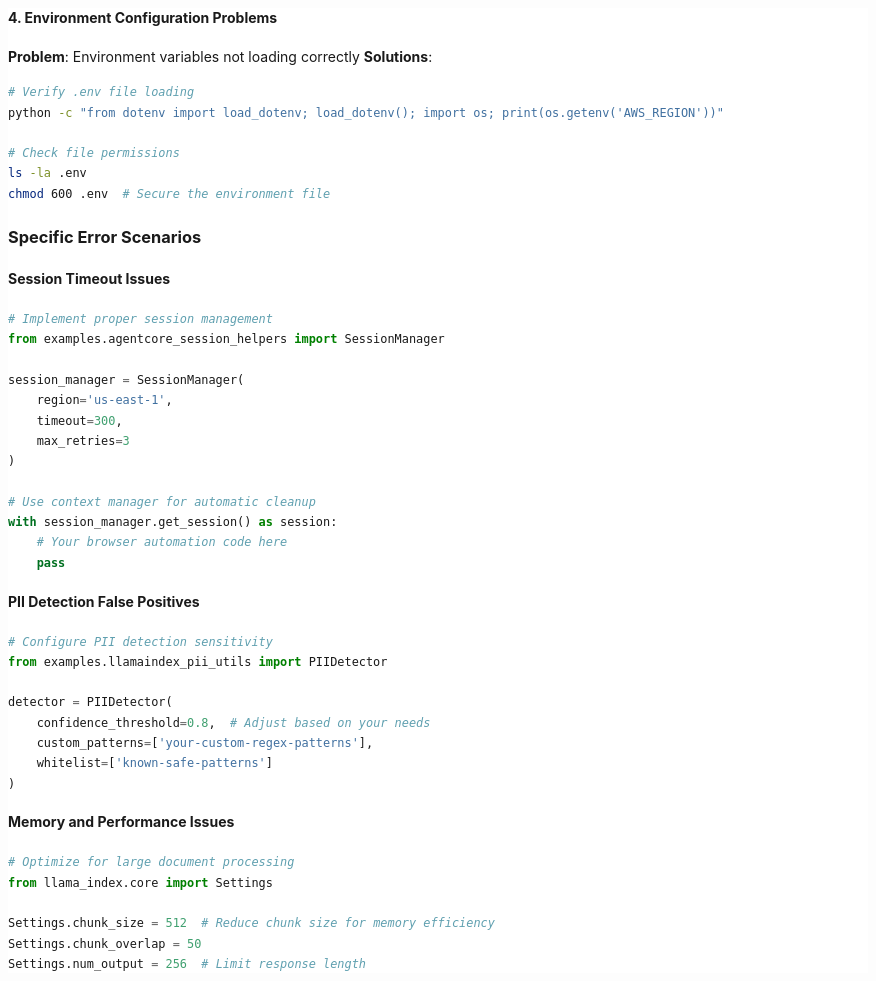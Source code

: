 #### 4. Environment Configuration Problems
**Problem**: Environment variables not loading correctly
**Solutions**:
```bash
# Verify .env file loading
python -c "from dotenv import load_dotenv; load_dotenv(); import os; print(os.getenv('AWS_REGION'))"

# Check file permissions
ls -la .env
chmod 600 .env  # Secure the environment file
```

### Specific Error Scenarios

#### Session Timeout Issues
```python
# Implement proper session management
from examples.agentcore_session_helpers import SessionManager

session_manager = SessionManager(
    region='us-east-1',
    timeout=300,
    max_retries=3
)

# Use context manager for automatic cleanup
with session_manager.get_session() as session:
    # Your browser automation code here
    pass
```

#### PII Detection False Positives
```python
# Configure PII detection sensitivity
from examples.llamaindex_pii_utils import PIIDetector

detector = PIIDetector(
    confidence_threshold=0.8,  # Adjust based on your needs
    custom_patterns=['your-custom-regex-patterns'],
    whitelist=['known-safe-patterns']
)
```

#### Memory and Performance Issues
```python
# Optimize for large document processing
from llama_index.core import Settings

Settings.chunk_size = 512  # Reduce chunk size for memory efficiency
Settings.chunk_overlap = 50
Settings.num_output = 256  # Limit response length
```
